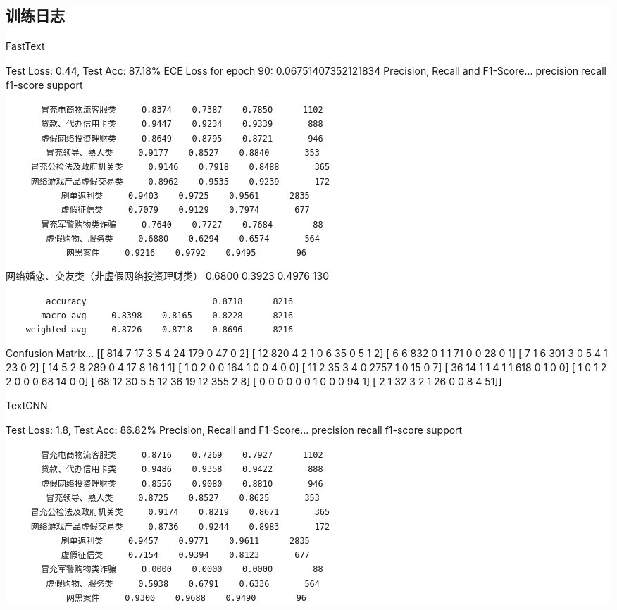 ## 训练日志  

FastText

Test Loss:  0.44,  Test Acc: 87.18%      ECE Loss for epoch 90: 0.06751407352121834
Precision, Recall and F1-Score...
                      precision    recall  f1-score   support

           冒充电商物流客服类     0.8374    0.7387    0.7850      1102
           贷款、代办信用卡类     0.9447    0.9234    0.9339       888
           虚假网络投资理财类     0.8649    0.8795    0.8721       946
            冒充领导、熟人类     0.9177    0.8527    0.8840       353
         冒充公检法及政府机关类     0.9146    0.7918    0.8488       365
         网络游戏产品虚假交易类     0.8962    0.9535    0.9239       172
               刷单返利类     0.9403    0.9725    0.9561      2835
               虚假征信类     0.7079    0.9129    0.7974       677
           冒充军警购物类诈骗     0.7640    0.7727    0.7684        88
            虚假购物、服务类     0.6880    0.6294    0.6574       564
                网黑案件     0.9216    0.9792    0.9495        96

网络婚恋、交友类（非虚假网络投资理财类）     0.6800    0.3923    0.4976       130

            accuracy                         0.8718      8216
           macro avg     0.8398    0.8165    0.8228      8216
        weighted avg     0.8726    0.8718    0.8696      8216

Confusion Matrix...
[[ 814    7   17    3    5    4   24  179    0   47    0    2]
 [  12  820    4    2    1    0    6   35    0    5    1    2]
 [   6    6  832    0    1    1   71    0    0   28    0    1]
 [   7    1    6  301    3    0    5    4    1   23    0    2]
 [  14    5    2    8  289    0    4   17    8   16    1    1]
 [   1    0    2    0    0  164    1    0    0    4    0    0]
 [  11    2   35    3    4    0 2757    1    0   15    0    7]
 [  36   14    1    1    4    1    1  618    0    1    0    0]
 [   1    0    1    2    2    0    0    0   68   14    0    0]
 [  68   12   30    5    5   12   36   19   12  355    2    8]
 [   0    0    0    0    0    0    1    0    0    0   94    1]
 [   2    1   32    3    2    1   26    0    0    8    4   51]]



TextCNN

Test Loss:   1.8,  Test Acc: 86.82%
Precision, Recall and F1-Score...
                      precision    recall  f1-score   support

           冒充电商物流客服类     0.8716    0.7269    0.7927      1102
           贷款、代办信用卡类     0.9486    0.9358    0.9422       888
           虚假网络投资理财类     0.8556    0.9080    0.8810       946
            冒充领导、熟人类     0.8725    0.8527    0.8625       353
         冒充公检法及政府机关类     0.9174    0.8219    0.8671       365
         网络游戏产品虚假交易类     0.8736    0.9244    0.8983       172
               刷单返利类     0.9457    0.9771    0.9611      2835
               虚假征信类     0.7154    0.9394    0.8123       677
           冒充军警购物类诈骗     0.0000    0.0000    0.0000        88
            虚假购物、服务类     0.5938    0.6791    0.6336       564
                网黑案件     0.9300    0.9688    0.9490        96
